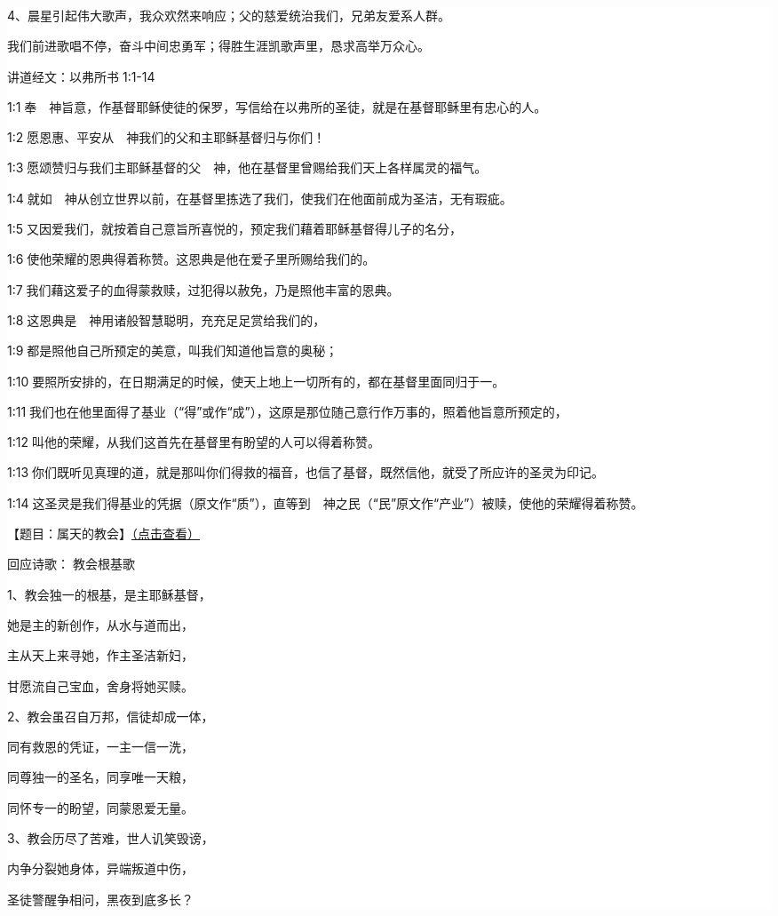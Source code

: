 4、晨星引起伟大歌声，我众欢然来响应；父的慈爱统治我们，兄弟友爱系人群。
  
我们前进歌唱不停，奋斗中间忠勇军；得胜生涯凯歌声里，恳求高举万众心。

讲道经文：以弗所书 1:1-14

1:1 奉　神旨意，作基督耶稣使徒的保罗，写信给在以弗所的圣徒，就是在基督耶稣里有忠心的人。
  
1:2 愿恩惠、平安从　神我们的父和主耶稣基督归与你们！
  
1:3 愿颂赞归与我们主耶稣基督的父　神，他在基督里曾赐给我们天上各样属灵的福气。
  
1:4 就如　神从创立世界以前，在基督里拣选了我们，使我们在他面前成为圣洁，无有瑕疵。
  
1:5 又因爱我们，就按着自己意旨所喜悦的，预定我们藉着耶稣基督得儿子的名分，
  
1:6 使他荣耀的恩典得着称赞。这恩典是他在爱子里所赐给我们的。
  
1:7 我们藉这爱子的血得蒙救赎，过犯得以赦免，乃是照他丰富的恩典。
  
1:8 这恩典是　神用诸般智慧聪明，充充足足赏给我们的，
  
1:9 都是照他自己所预定的美意，叫我们知道他旨意的奥秘；
  
1:10 要照所安排的，在日期满足的时候，使天上地上一切所有的，都在基督里面同归于一。
  
1:11 我们也在他里面得了基业（“得”或作“成”），这原是那位随己意行作万事的，照着他旨意所预定的，
  
1:12 叫他的荣耀，从我们这首先在基督里有盼望的人可以得着称赞。
  
1:13 你们既听见真理的道，就是那叫你们得救的福音，也信了基督，既然信他，就受了所应许的圣灵为印记。
  
1:14 这圣灵是我们得基业的凭据（原文作“质”），直等到　神之民（“民”原文作“产业”）被赎，使他的荣耀得着称赞。

【题目：属天的教会】[（点击查看）][1]

回应诗歌： 教会根基歌

<div id="c-6981" class="grandmp3">
  <audio src="https://t5.shwchurch.org/wp-content/uploads/2013/01/20130118142203265.mp3" controls false preload="none" autobuffer="false"></audio>
</div>

1、教会独一的根基，是主耶稣基督，
  
她是主的新创作，从水与道而出，
  
主从天上来寻她，作主圣洁新妇，
  
甘愿流自己宝血，舍身将她买赎。

2、教会虽召自万邦，信徒却成一体，
  
同有救恩的凭证，一主一信一洗，
  
同尊独一的圣名，同享唯一天粮，
  
同怀专一的盼望，同蒙恩爱无量。

3、教会历尽了苦难，世人讥笑毁谤，
  
内争分裂她身体，异端叛道中伤，
  
圣徒警醒争相问，黑夜到底多长？
  

 [1]: /2013/08/30/属天的教会2013年9月1日建筑日讲章天明牧师/
